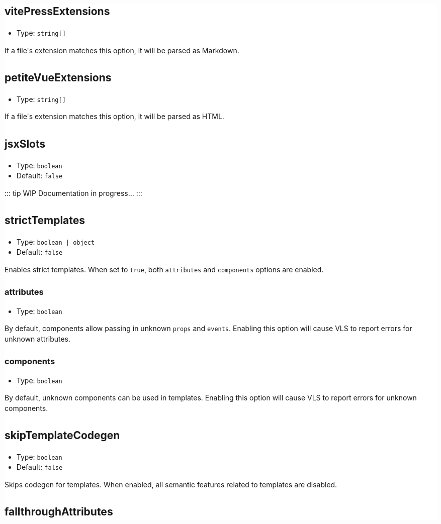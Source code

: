 ## vitePressExtensions

- Type: `string[]`

If a file's extension matches this option, it will be parsed as Markdown.

## petiteVueExtensions

- Type: `string[]`

If a file's extension matches this option, it will be parsed as HTML.

## jsxSlots

- Type: `boolean`
- Default: `false`


::: tip WIP
Documentation in progress…
:::

## strictTemplates

- Type: `boolean | object`
- Default: `false`

Enables strict templates. When set to `true`, both `attributes` and `components` options are enabled.

### attributes

- Type: `boolean`

By default, components allow passing in unknown `props` and `events`. Enabling this option will cause VLS to report errors for unknown attributes.

### components

- Type: `boolean`

By default, unknown components can be used in templates. Enabling this option will cause VLS to report errors for unknown components.

## skipTemplateCodegen

- Type: `boolean`
- Default: `false`

Skips codegen for templates. When enabled, all semantic features related to templates are disabled.

## fallthroughAttributes
